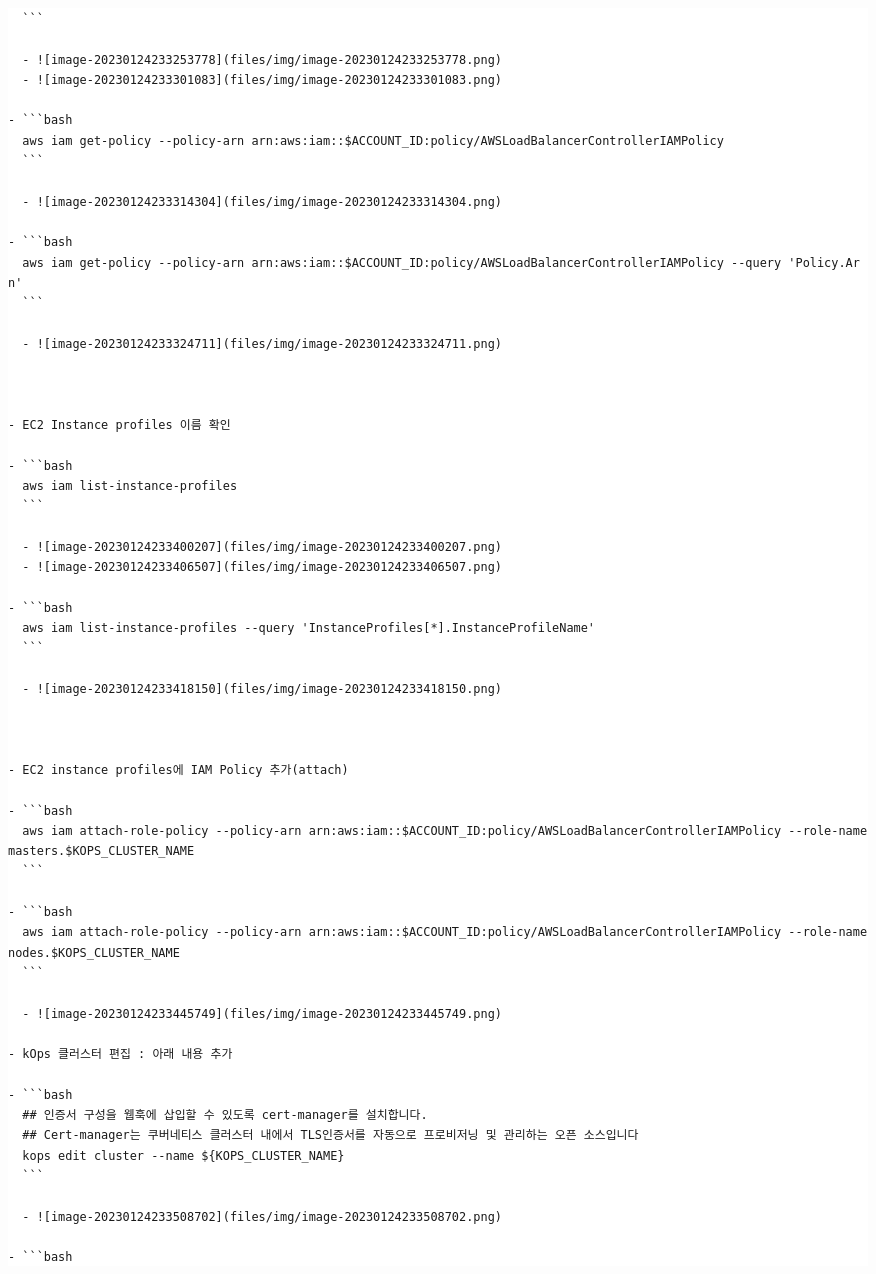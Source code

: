   ```
    ```
  
    - ![image-20230124233253778](files/img/image-20230124233253778.png)
    - ![image-20230124233301083](files/img/image-20230124233301083.png)
    
  - ```bash
    aws iam get-policy --policy-arn arn:aws:iam::$ACCOUNT_ID:policy/AWSLoadBalancerControllerIAMPolicy
    ```
    
    - ![image-20230124233314304](files/img/image-20230124233314304.png)
    
  - ```bash
    aws iam get-policy --policy-arn arn:aws:iam::$ACCOUNT_ID:policy/AWSLoadBalancerControllerIAMPolicy --query 'Policy.Arn'
    ```
    
    - ![image-20230124233324711](files/img/image-20230124233324711.png)



- EC2 Instance profiles 이름 확인

  - ```bash
    aws iam list-instance-profiles
    ```
  
    - ![image-20230124233400207](files/img/image-20230124233400207.png)
    - ![image-20230124233406507](files/img/image-20230124233406507.png)
    
  - ```bash
    aws iam list-instance-profiles --query 'InstanceProfiles[*].InstanceProfileName'
    ```
    
    - ![image-20230124233418150](files/img/image-20230124233418150.png)



- EC2 instance profiles에 IAM Policy 추가(attach)

  - ```bash
    aws iam attach-role-policy --policy-arn arn:aws:iam::$ACCOUNT_ID:policy/AWSLoadBalancerControllerIAMPolicy --role-name masters.$KOPS_CLUSTER_NAME
    ```
  
  - ```bash
    aws iam attach-role-policy --policy-arn arn:aws:iam::$ACCOUNT_ID:policy/AWSLoadBalancerControllerIAMPolicy --role-name nodes.$KOPS_CLUSTER_NAME
    ```
    
    - ![image-20230124233445749](files/img/image-20230124233445749.png)

- kOps 클러스터 편집 : 아래 내용 추가

  - ```bash
    ## 인증서 구성을 웹훅에 삽입할 수 있도록 cert-manager를 설치합니다. 
    ## Cert-manager는 쿠버네티스 클러스터 내에서 TLS인증서를 자동으로 프로비저닝 및 관리하는 오픈 소스입니다
    kops edit cluster --name ${KOPS_CLUSTER_NAME}
    ```
  
    - ![image-20230124233508702](files/img/image-20230124233508702.png)
    
  - ```bash
  ```